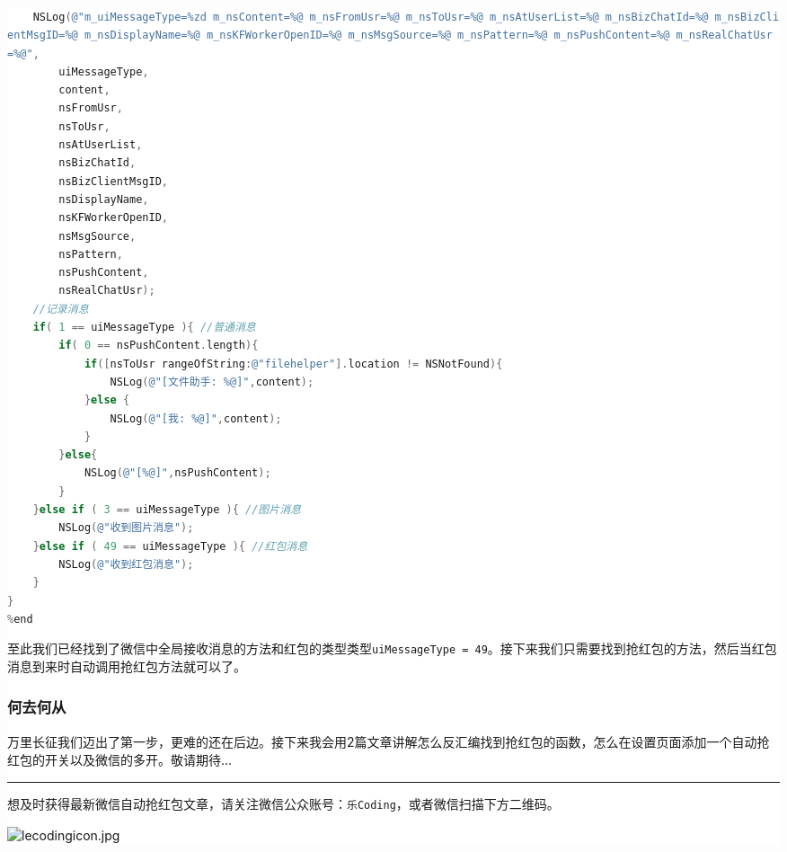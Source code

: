 ```objective-c
    NSLog(@"m_uiMessageType=%zd m_nsContent=%@ m_nsFromUsr=%@ m_nsToUsr=%@ m_nsAtUserList=%@ m_nsBizChatId=%@ m_nsBizClientMsgID=%@ m_nsDisplayName=%@ m_nsKFWorkerOpenID=%@ m_nsMsgSource=%@ m_nsPattern=%@ m_nsPushContent=%@ m_nsRealChatUsr=%@",
        uiMessageType,
        content,
        nsFromUsr,
        nsToUsr,
        nsAtUserList,
        nsBizChatId,
        nsBizClientMsgID,
        nsDisplayName,
        nsKFWorkerOpenID,
        nsMsgSource,
        nsPattern,
        nsPushContent,
        nsRealChatUsr);
    //记录消息
    if( 1 == uiMessageType ){ //普通消息
        if( 0 == nsPushContent.length){
            if([nsToUsr rangeOfString:@"filehelper"].location != NSNotFound){
                NSLog(@"[文件助手: %@]",content);
            }else {
                NSLog(@"[我: %@]",content);
            }
        }else{
            NSLog(@"[%@]",nsPushContent);
        }
    }else if ( 3 == uiMessageType ){ //图片消息
        NSLog(@"收到图片消息");
    }else if ( 49 == uiMessageType ){ //红包消息
        NSLog(@"收到红包消息");
    }
}
%end
```

至此我们已经找到了微信中全局接收消息的方法和红包的类型类型`uiMessageType = 49`。接下来我们只需要找到抢红包的方法，然后当红包消息到来时自动调用抢红包方法就可以了。

### 何去何从

万里长征我们迈出了第一步，更难的还在后边。接下来我会用2篇文章讲解怎么反汇编找到抢红包的函数，怎么在设置页面添加一个自动抢红包的开关以及微信的多开。敬请期待...

-----------
想及时获得最新微信自动抢红包文章，请关注微信公众账号：`乐Coding`，或者微信扫描下方二维码。

![lecoding](http://upload-images.jianshu.io/upload_images/1159872-1bb43add674a10d0.jpg?imageMogr2/auto-orient/strip%7CimageView2/2/w/1240)icon.jpg



